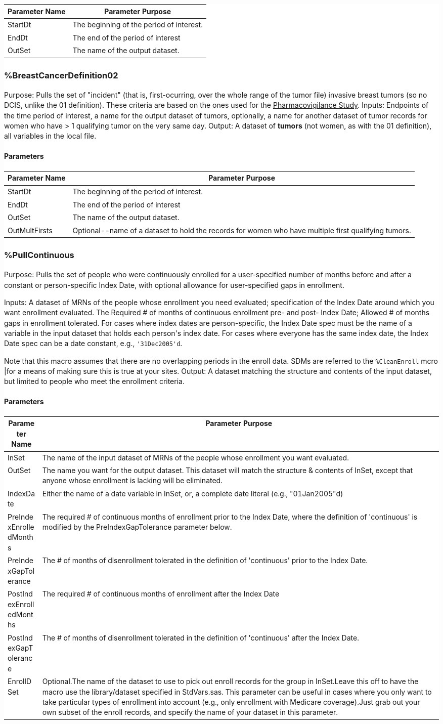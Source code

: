 |Parameter Name|Parameter Purpose|
|--------------|-----------------|
|StartDt| The beginning of the period of interest.|
|EndDt| The end of the period of interest|
|OutSet|  The name of the output dataset.|


### %BreastCancerDefinition02
Purpose: Pulls the set of "incident" (that is, first-ocurring, over the whole range of the tumor file) invasive breast tumors (so no DCIS, unlike the 01 definition). These criteria are based on the ones used for the [Pharmacovigilance Study](resolveuid/f1658048c59d2ac094d4dc267b574acb).
Inputs: Endpoints of the time period of interest, a name for the output dataset of tumors, optionally, a name for another dataset of tumor records for women who have > 1 qualifying tumor on the very same day.
Output: A dataset of **tumors** (not women, as with the 01 definition), all variables in the local file.

#### Parameters

|Parameter Name|Parameter Purpose|
|--------------|-----------------|
|StartDt | The beginning of the period of interest.|
|EndDt | The end of the period of interest|
|OutSet |  The name of the output dataset.|
|OutMultFirsts | Optional--name of a dataset to hold the records for women who have multiple first qualifying tumors.|


### %PullContinuous

Purpose: Pulls the set of people who were continuously enrolled for a user-specified number of months before and after a constant or person-specific Index Date, with optional allowance for user-specified gaps in enrollment.

Inputs: A dataset of MRNs of the people whose enrollment you need evaluated; specification of the Index Date around which you want enrollment evaluated. The Required # of months of continuous enrollment pre- and post- Index Date; Allowed # of months gaps in enrollment tolerated. For cases where index dates are person-specific, the Index Date spec must be the name of a variable in the input dataset that holds each person's index date. For cases where everyone has the same index date, the Index Date spec can be a date constant, e.g., ```'31Dec2005'd```.

Note that this macro assumes that there are no overlapping periods in the enroll data. SDMs are referred to the ```%CleanEnroll``` mcro |for a means of making sure this is true at your sites.
Output: A dataset matching the structure and contents of the input dataset, but limited to people who meet the enrollment criteria.

#### Parameters
|Parameter Name|Parameter Purpose|
|--------------|-----------------|
|InSet| The name of the input dataset of MRNs of the people whose enrollment you want evaluated.|
|OutSet|  The name you want for the output dataset. This dataset will match the structure & contents of InSet, except that anyone whose enrollment is lacking will be eliminated.|
|IndexDate| Either the name of a date variable in InSet, or, a complete date literal (e.g., "01Jan2005"d)|
|PreIndexEnrolledMonths|  The required # of continuous months of enrollment prior to the Index Date, where the definition of 'continuous' is modified by the PreIndexGapTolerance parameter below.|
|PreIndexGapTolerance|  The # of months of disenrollment tolerated in the definition of 'continuous' prior to the Index Date.|
|PostIndexEnrolledMonths| The required # of continuous months of enrollment after the Index Date|
|PostIndexGapTolerance| The # of months of disenrollment tolerated in the definition of 'continuous' after the Index Date.|
|EnrollDSet|  Optional.The name of the dataset to use to pick out enroll records for the group in InSet.Leave this off to have the macro use the library/dataset specified in StdVars.sas. This parameter can be useful in cases where you only want to take particular types of enrollment into account (e.g., only enrollment with Medicare coverage).Just grab out your own subset of the enroll records, and specify the name of your dataset in this parameter.|